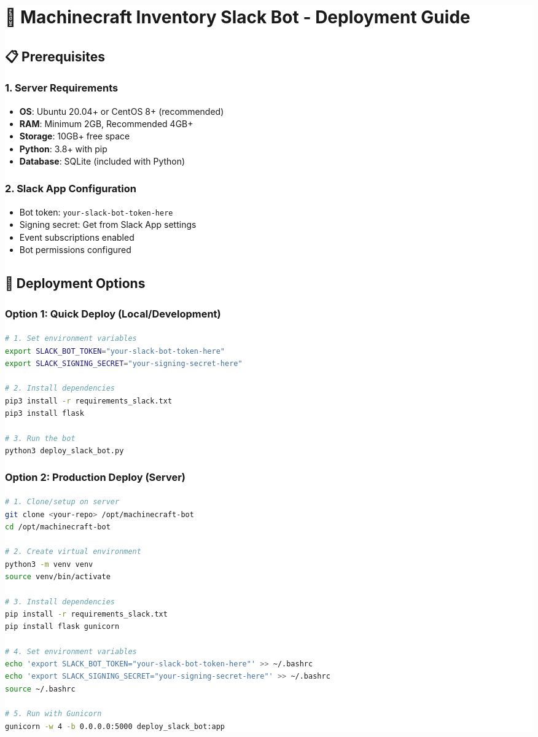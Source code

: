 # 🚀 Machinecraft Inventory Slack Bot - Deployment Guide

## 📋 Prerequisites

### 1. Server Requirements
- **OS**: Ubuntu 20.04+ or CentOS 8+ (recommended)
- **RAM**: Minimum 2GB, Recommended 4GB+
- **Storage**: 10GB+ free space
- **Python**: 3.8+ with pip
- **Database**: SQLite (included with Python)

### 2. Slack App Configuration
- Bot token: `your-slack-bot-token-here`
- Signing secret: Get from Slack App settings
- Event subscriptions enabled
- Bot permissions configured

## 🔧 Deployment Options

### Option 1: Quick Deploy (Local/Development)
```bash
# 1. Set environment variables
export SLACK_BOT_TOKEN="your-slack-bot-token-here"
export SLACK_SIGNING_SECRET="your-signing-secret-here"

# 2. Install dependencies
pip3 install -r requirements_slack.txt
pip3 install flask

# 3. Run the bot
python3 deploy_slack_bot.py
```

### Option 2: Production Deploy (Server)
```bash
# 1. Clone/setup on server
git clone <your-repo> /opt/machinecraft-bot
cd /opt/machinecraft-bot

# 2. Create virtual environment
python3 -m venv venv
source venv/bin/activate

# 3. Install dependencies
pip install -r requirements_slack.txt
pip install flask gunicorn

# 4. Set environment variables
echo 'export SLACK_BOT_TOKEN="your-slack-bot-token-here"' >> ~/.bashrc
echo 'export SLACK_SIGNING_SECRET="your-signing-secret-here"' >> ~/.bashrc
source ~/.bashrc

# 5. Run with Gunicorn
gunicorn -w 4 -b 0.0.0.0:5000 deploy_slack_bot:app
```
